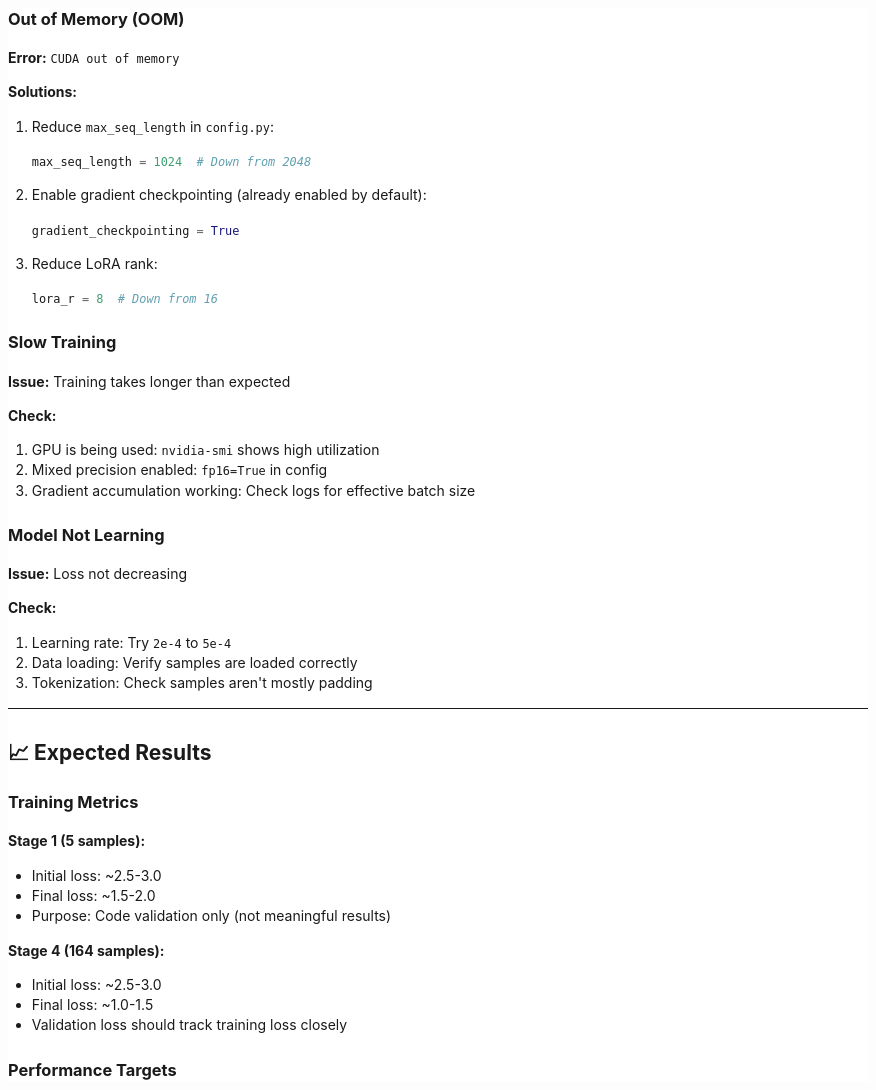### Out of Memory (OOM)

**Error:** `CUDA out of memory`

**Solutions:**
1. Reduce `max_seq_length` in `config.py`:
   ```python
   max_seq_length = 1024  # Down from 2048
   ```

2. Enable gradient checkpointing (already enabled by default):
   ```python
   gradient_checkpointing = True
   ```

3. Reduce LoRA rank:
   ```python
   lora_r = 8  # Down from 16
   ```

### Slow Training

**Issue:** Training takes longer than expected

**Check:**
1. GPU is being used: `nvidia-smi` shows high utilization
2. Mixed precision enabled: `fp16=True` in config
3. Gradient accumulation working: Check logs for effective batch size

### Model Not Learning

**Issue:** Loss not decreasing

**Check:**
1. Learning rate: Try `2e-4` to `5e-4`
2. Data loading: Verify samples are loaded correctly
3. Tokenization: Check samples aren't mostly padding

---

## 📈 Expected Results

### Training Metrics

**Stage 1 (5 samples):**
- Initial loss: ~2.5-3.0
- Final loss: ~1.5-2.0
- Purpose: Code validation only (not meaningful results)

**Stage 4 (164 samples):**
- Initial loss: ~2.5-3.0
- Final loss: ~1.0-1.5
- Validation loss should track training loss closely

### Performance Targets
